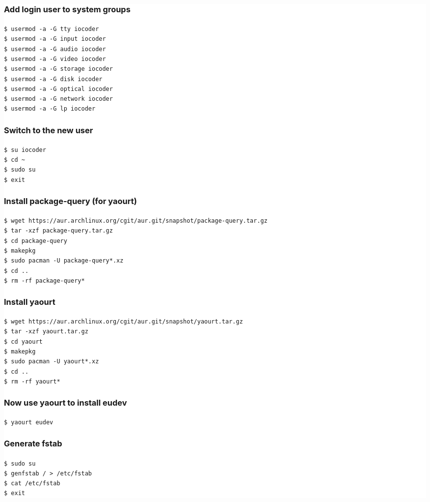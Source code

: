 ### Add login user to system groups
```
$ usermod -a -G tty iocoder
$ usermod -a -G input iocoder
$ usermod -a -G audio iocoder
$ usermod -a -G video iocoder
$ usermod -a -G storage iocoder
$ usermod -a -G disk iocoder
$ usermod -a -G optical iocoder
$ usermod -a -G network iocoder
$ usermod -a -G lp iocoder
```

### Switch to the new user
```
$ su iocoder
$ cd ~
$ sudo su
$ exit
```

### Install package-query (for yaourt)
```
$ wget https://aur.archlinux.org/cgit/aur.git/snapshot/package-query.tar.gz
$ tar -xzf package-query.tar.gz
$ cd package-query
$ makepkg
$ sudo pacman -U package-query*.xz
$ cd ..
$ rm -rf package-query*
```

### Install yaourt
```
$ wget https://aur.archlinux.org/cgit/aur.git/snapshot/yaourt.tar.gz
$ tar -xzf yaourt.tar.gz
$ cd yaourt
$ makepkg
$ sudo pacman -U yaourt*.xz
$ cd ..
$ rm -rf yaourt*
```

### Now use yaourt to install eudev
```
$ yaourt eudev
```

### Generate fstab
```
$ sudo su
$ genfstab / > /etc/fstab
$ cat /etc/fstab
$ exit
```
